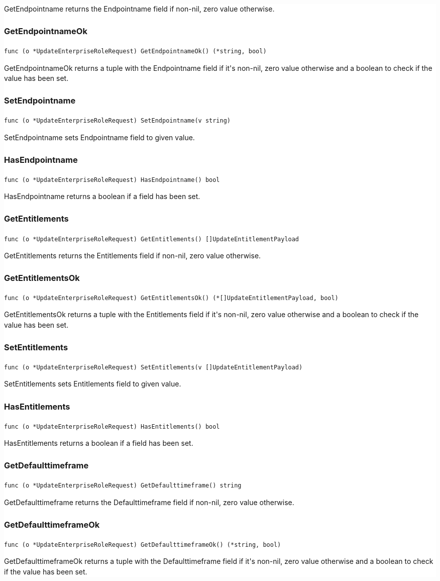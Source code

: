 GetEndpointname returns the Endpointname field if non-nil, zero value otherwise.

### GetEndpointnameOk

`func (o *UpdateEnterpriseRoleRequest) GetEndpointnameOk() (*string, bool)`

GetEndpointnameOk returns a tuple with the Endpointname field if it's non-nil, zero value otherwise
and a boolean to check if the value has been set.

### SetEndpointname

`func (o *UpdateEnterpriseRoleRequest) SetEndpointname(v string)`

SetEndpointname sets Endpointname field to given value.

### HasEndpointname

`func (o *UpdateEnterpriseRoleRequest) HasEndpointname() bool`

HasEndpointname returns a boolean if a field has been set.

### GetEntitlements

`func (o *UpdateEnterpriseRoleRequest) GetEntitlements() []UpdateEntitlementPayload`

GetEntitlements returns the Entitlements field if non-nil, zero value otherwise.

### GetEntitlementsOk

`func (o *UpdateEnterpriseRoleRequest) GetEntitlementsOk() (*[]UpdateEntitlementPayload, bool)`

GetEntitlementsOk returns a tuple with the Entitlements field if it's non-nil, zero value otherwise
and a boolean to check if the value has been set.

### SetEntitlements

`func (o *UpdateEnterpriseRoleRequest) SetEntitlements(v []UpdateEntitlementPayload)`

SetEntitlements sets Entitlements field to given value.

### HasEntitlements

`func (o *UpdateEnterpriseRoleRequest) HasEntitlements() bool`

HasEntitlements returns a boolean if a field has been set.

### GetDefaulttimeframe

`func (o *UpdateEnterpriseRoleRequest) GetDefaulttimeframe() string`

GetDefaulttimeframe returns the Defaulttimeframe field if non-nil, zero value otherwise.

### GetDefaulttimeframeOk

`func (o *UpdateEnterpriseRoleRequest) GetDefaulttimeframeOk() (*string, bool)`

GetDefaulttimeframeOk returns a tuple with the Defaulttimeframe field if it's non-nil, zero value otherwise
and a boolean to check if the value has been set.
